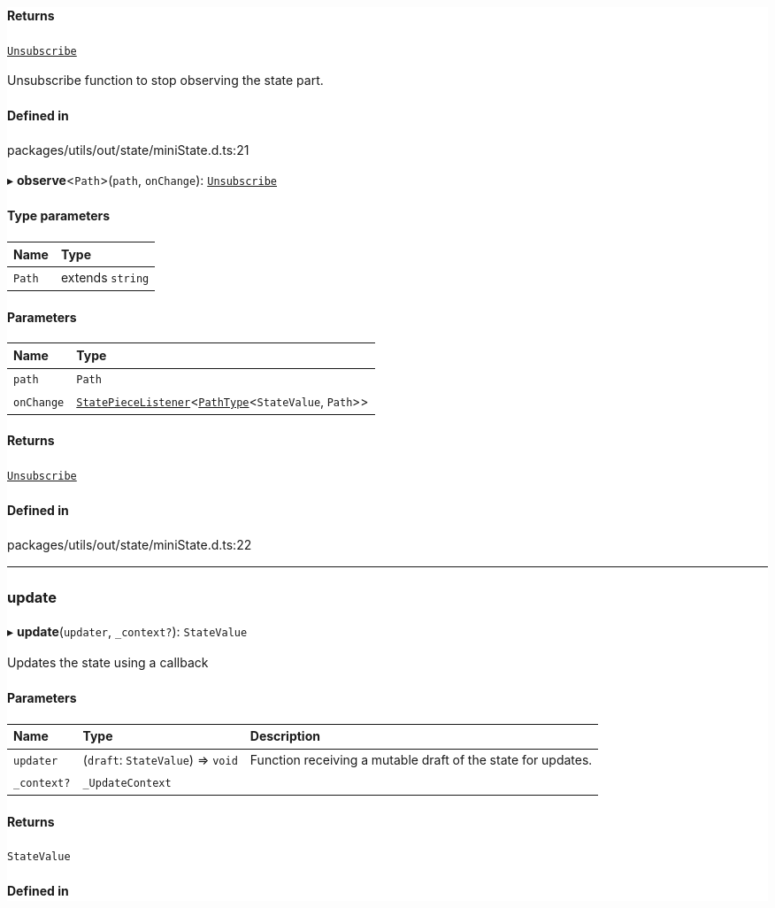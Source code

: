 #### Returns

[`Unsubscribe`](../modules/Powership.md#unsubscribe)

Unsubscribe function to stop observing the state part.

#### Defined in

packages/utils/out/state/miniState.d.ts:21

▸ **observe**<`Path`\>(`path`, `onChange`): [`Unsubscribe`](../modules/Powership.md#unsubscribe)

#### Type parameters

| Name | Type |
| :------ | :------ |
| `Path` | extends `string` |

#### Parameters

| Name | Type |
| :------ | :------ |
| `path` | `Path` |
| `onChange` | [`StatePieceListener`](../modules/Powership.md#statepiecelistener)<[`PathType`](../modules/Powership.TU.md#pathtype)<`StateValue`, `Path`\>\> |

#### Returns

[`Unsubscribe`](../modules/Powership.md#unsubscribe)

#### Defined in

packages/utils/out/state/miniState.d.ts:22

___

### update

▸ **update**(`updater`, `_context?`): `StateValue`

Updates the state using a callback

#### Parameters

| Name | Type | Description |
| :------ | :------ | :------ |
| `updater` | (`draft`: `StateValue`) => `void` | Function receiving a mutable draft of the state for updates. |
| `_context?` | `_UpdateContext` |  |

#### Returns

`StateValue`

#### Defined in
